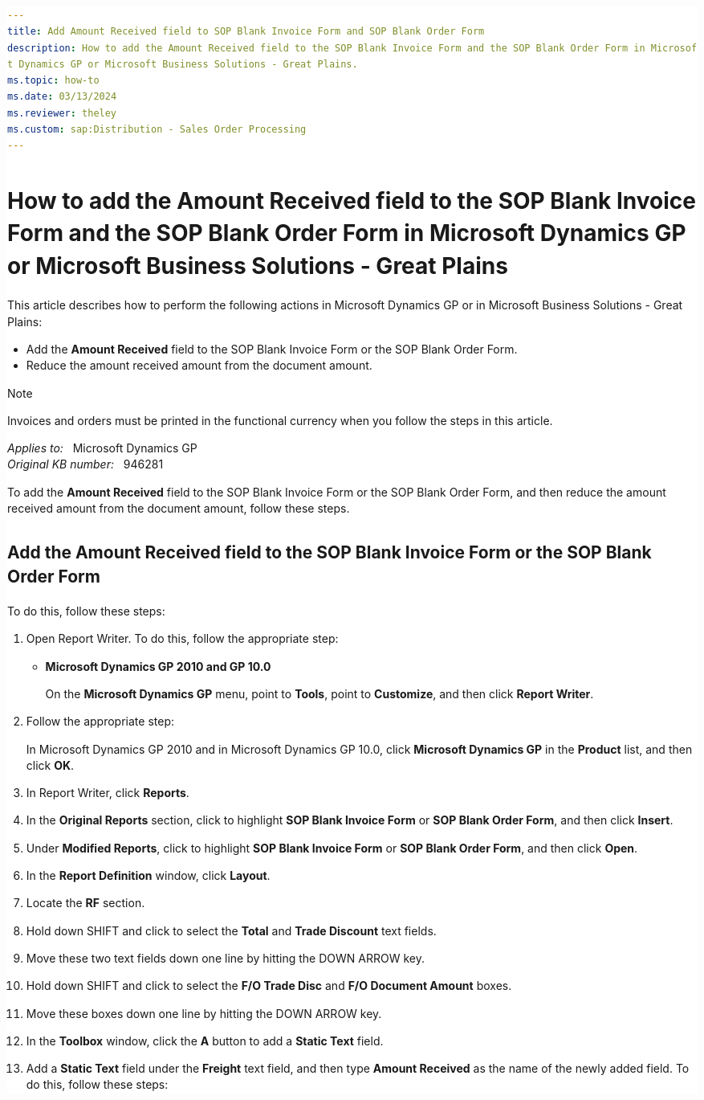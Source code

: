 ```yaml
---
title: Add Amount Received field to SOP Blank Invoice Form and SOP Blank Order Form
description: How to add the Amount Received field to the SOP Blank Invoice Form and the SOP Blank Order Form in Microsoft Dynamics GP or Microsoft Business Solutions - Great Plains.
ms.topic: how-to
ms.date: 03/13/2024
ms.reviewer: theley
ms.custom: sap:Distribution - Sales Order Processing
---
```

# How to add the Amount Received field to the SOP Blank Invoice Form and the SOP Blank Order Form in Microsoft Dynamics GP or Microsoft Business Solutions - Great Plains

This article describes how to perform the following actions in Microsoft Dynamics GP or in Microsoft Business Solutions - Great Plains:

- Add the **Amount Received** field to the SOP Blank Invoice Form or the SOP Blank Order Form.
- Reduce the amount received amount from the document amount.

> [!NOTE]
> Invoices and orders must be printed in the functional currency when you follow the steps in this article.

_Applies to:_ &nbsp; Microsoft Dynamics GP  
_Original KB number:_ &nbsp; 946281

To add the **Amount Received** field to the SOP Blank Invoice Form or the SOP Blank Order Form, and then reduce the amount received amount from the document amount, follow these steps.

## Add the Amount Received field to the SOP Blank Invoice Form or the SOP Blank Order Form

To do this, follow these steps:

1. Open Report Writer. To do this, follow the appropriate step:

    - **Microsoft Dynamics GP 2010 and GP 10.0**

        On the **Microsoft Dynamics GP** menu, point to **Tools**, point to **Customize**, and then click **Report Writer**.

2. Follow the appropriate step:

    In Microsoft Dynamics GP 2010 and in Microsoft Dynamics GP 10.0, click **Microsoft Dynamics GP** in the **Product** list, and then click **OK**.

3. In Report Writer, click **Reports**.
4. In the **Original Reports** section, click to highlight **SOP Blank Invoice Form** or **SOP Blank Order Form**, and then click **Insert**.
5. Under **Modified Reports**, click to highlight **SOP Blank Invoice Form** or **SOP Blank Order Form**, and then click **Open**.
6. In the **Report Definition** window, click **Layout**.
7. Locate the **RF** section.
8. Hold down SHIFT and click to select the **Total** and **Trade Discount** text fields.
9. Move these two text fields down one line by hitting the DOWN ARROW key.
10. Hold down SHIFT and click to select the **F/O Trade Disc** and **F/O Document Amount** boxes.
11. Move these boxes down one line by hitting the DOWN ARROW key.
12. In the **Toolbox** window, click the **A** button to add a **Static Text** field.
13. Add a **Static Text** field under the **Freight** text field, and then type **Amount Received** as the name of the newly added field. To do this, follow these steps:
